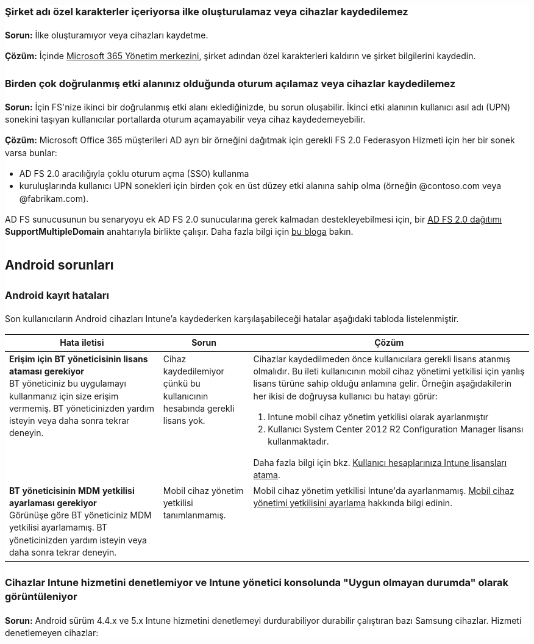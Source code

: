 ### <a name="unable-to-create-policy-or-enroll-devices-if-the-company-name-contains-special-characters"></a>Şirket adı özel karakterler içeriyorsa ilke oluşturulamaz veya cihazlar kaydedilemez
**Sorun:** İlke oluşturamıyor veya cihazları kaydetme.

**Çözüm:** İçinde [Microsoft 365 Yönetim merkezini](https://admin.microsoft.com/), şirket adından özel karakterleri kaldırın ve şirket bilgilerini kaydedin.

### <a name="unable-to-sign-in-or-enroll-devices-when-you-have-multiple-verified-domains"></a>Birden çok doğrulanmış etki alanınız olduğunda oturum açılamaz veya cihazlar kaydedilemez
**Sorun:** İçin FS'nize ikinci bir doğrulanmış etki alanı eklediğinizde, bu sorun oluşabilir. İkinci etki alanının kullanıcı asıl adı (UPN) sonekini taşıyan kullanıcılar portallarda oturum açamayabilir veya cihaz kaydedemeyebilir.


<strong>Çözüm:</strong> Microsoft Office 365 müşterileri AD ayrı bir örneğini dağıtmak için gerekli FS 2.0 Federasyon Hizmeti için her bir sonek varsa bunlar:
- AD FS 2.0 aracılığıyla çoklu oturum açma (SSO) kullanma
- kuruluşlarında kullanıcı UPN sonekleri için birden çok en üst düzey etki alanına sahip olma (örneğin @contoso.com veya @fabrikam.com).


AD FS sunucusunun bu senaryoyu ek AD FS 2.0 sunucularına gerek kalmadan destekleyebilmesi için, bir [AD FS 2.0 dağıtımı](http://support.microsoft.com/kb/2607496) <strong>SupportMultipleDomain</strong> anahtarıyla birlikte çalışır. Daha fazla bilgi için [bu bloga](https://blogs.technet.microsoft.uucom/abizerh/2013/02/05/supportmultipledomain-switch-when-managing-sso-to-office-365/) bakın.


## <a name="android-issues"></a>Android sorunları

### <a name="android-enrollment-errors"></a>Android kayıt hataları

Son kullanıcıların Android cihazları Intune’a kaydederken karşılaşabileceği hatalar aşağıdaki tabloda listelenmiştir.

|Hata iletisi|Sorun|Çözüm|
|---|---|---|
|**Erişim için BT yöneticisinin lisans ataması gerekiyor**<br>BT yöneticiniz bu uygulamayı kullanmanız için size erişim vermemiş. BT yöneticinizden yardım isteyin veya daha sonra tekrar deneyin.|Cihaz kaydedilemiyor çünkü bu kullanıcının hesabında gerekli lisans yok.|Cihazlar kaydedilmeden önce kullanıcılara gerekli lisans atanmış olmalıdır. Bu ileti kullanıcının mobil cihaz yönetimi yetkilisi için yanlış lisans türüne sahip olduğu anlamına gelir. Örneğin aşağıdakilerin her ikisi de doğruysa kullanıcı bu hatayı görür:<ol><li>Intune mobil cihaz yönetim yetkilisi olarak ayarlanmıştır</li><li>Kullanıcı System Center 2012 R2 Configuration Manager lisansı kullanmaktadır.</li></ol>Daha fazla bilgi için bkz. [Kullanıcı hesaplarınıza Intune lisansları atama](/intune/licenses-assign).|
|**BT yöneticisinin MDM yetkilisi ayarlaması gerekiyor**<br>Görünüşe göre BT yöneticiniz MDM yetkilisi ayarlamamış. BT yöneticinizden yardım isteyin veya daha sonra tekrar deneyin.|Mobil cihaz yönetim yetkilisi tanımlanmamış.|Mobil cihaz yönetim yetkilisi Intune'da ayarlanmamış. [Mobil cihaz yönetimi yetkilisini ayarlama](/intune/mdm-authority-set) hakkında bilgi edinin.|


### <a name="devices-fail-to-check-in-with-the-intune-service-and-display-as-unhealthy-in-the-intune-admin-console"></a>Cihazlar Intune hizmetini denetlemiyor ve Intune yönetici konsolunda "Uygun olmayan durumda" olarak görüntüleniyor
**Sorun:** Android sürüm 4.4.x ve 5.x Intune hizmetini denetlemeyi durdurabiliyor durabilir çalıştıran bazı Samsung cihazlar. Hizmeti denetlemeyen cihazlar:
